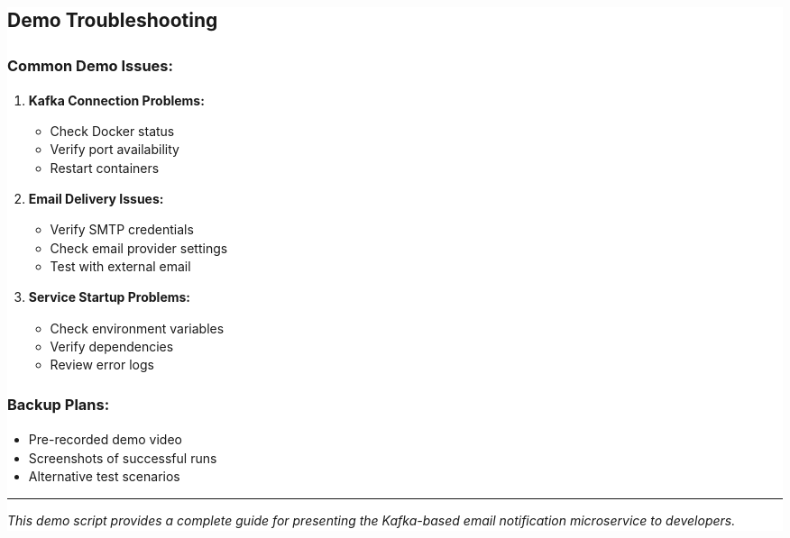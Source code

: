 
## **Demo Troubleshooting**

### **Common Demo Issues:**
1. **Kafka Connection Problems:**
   - Check Docker status
   - Verify port availability
   - Restart containers

2. **Email Delivery Issues:**
   - Verify SMTP credentials
   - Check email provider settings
   - Test with external email

3. **Service Startup Problems:**
   - Check environment variables
   - Verify dependencies
   - Review error logs

### **Backup Plans:**
- Pre-recorded demo video
- Screenshots of successful runs
- Alternative test scenarios

---

*This demo script provides a complete guide for presenting the Kafka-based email notification microservice to developers.*
